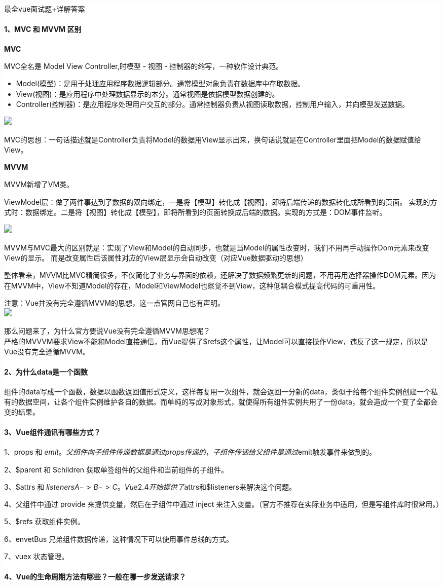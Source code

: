 最全vue面试题+详解答案

#### 1、MVC 和 MVVM 区别

**MVC**

MVC全名是 Model View Controller,时模型 - 视图 - 控制器的缩写，一种软件设计典范。

*   Model(模型)：是用于处理应用程序数据逻辑部分。通常模型对象负责在数据库中存取数据。
*   View(视图)：是应用程序中处理数据显示的本分。通常视图是依据模型数据创建的。
*   Controller(控制器)：是应用程序处理用户交互的部分。通常控制器负责从视图读取数据，控制用户输入，并向模型发送数据。

![](https://p1-juejin.byteimg.com/tos-cn-i-k3u1fbpfcp/0e4d22e916014ee7abb10e4b350e5583~tplv-k3u1fbpfcp-watermark.image)

MVC的思想：一句话描述就是Controller负责将Model的数据用View显示出来，换句话说就是在Controller里面把Model的数据赋值给View。

**MVVM**

MVVM新增了VM类。

ViewModel层：做了两件事达到了数据的双向绑定，一是将【模型】转化成【视图】，即将后端传递的数据转化成所看到的页面。 实现的方式时：数据绑定。二是将【视图】转化成【模型】，即将所看到的页面转换成后端的数据。实现的方式是：DOM事件监听。

![](https://p9-juejin.byteimg.com/tos-cn-i-k3u1fbpfcp/32c0545686454396a7e39b86b644fe73~tplv-k3u1fbpfcp-watermark.image)

MVVM与MVC最大的区别就是：实现了View和Model的自动同步，也就是当Model的属性改变时，我们不用再手动操作Dom元素来改变View的显示。 而是改变属性后该属性对应的View层显示会自动改变（对应Vue数据驱动的思想）

整体看来，MVVM比MVC精简很多，不仅简化了业务与界面的依赖，还解决了数据频繁更新的问题，不用再用选择器操作DOM元素。因为在MVVM中，View不知道Model的存在，Model和ViewModel也察觉不到View，这种低耦合模式提高代码的可重用性。

注意：Vue并没有完全遵循MVVM的思想，这一点官网自己也有声明。  
![](https://p6-juejin.byteimg.com/tos-cn-i-k3u1fbpfcp/0290c7c656b449718db920a5456d0f45~tplv-k3u1fbpfcp-watermark.image)

那么问题来了，为什么官方要说Vue没有完全遵循MVVM思想呢？  
严格的MVVVM要求View不能和Model直接通信，而Vue提供了$refs这个属性，让Model可以直接操作View，违反了这一规定，所以是Vue没有完全遵循MVVM。

#### 2、为什么data是一个函数

组件的data写成一个函数，数据以函数返回值形式定义，这样每复用一次组件，就会返回一分新的data，类似于给每个组件实例创建一个私有的数据空间，让各个组件实例维护各自的数据。而单纯的写成对象形式，就使得所有组件实例共用了一份data，就会造成一个变了全都会变的结果。

#### 3、Vue组件通讯有哪些方式？

1、props 和 $emit。父组件向子组件传递数据是通过props传递的，子组件传递给父组件是通过$emit触发事件来做到的。

2、$parent 和 $children 获取单签组件的父组件和当前组件的子组件。

3、$attrs 和 $listeners A -> B -> C。Vue2.4开始提供了$attrs和$listeners来解决这个问题。

4、父组件中通过 provide 来提供变量，然后在子组件中通过 inject 来注入变量。（官方不推荐在实际业务中适用，但是写组件库时很常用。）

5、$refs 获取组件实例。

6、envetBus 兄弟组件数据传递，这种情况下可以使用事件总线的方式。

7、vuex 状态管理。

#### 4、Vue的生命周期方法有哪些？一般在哪一步发送请求？
